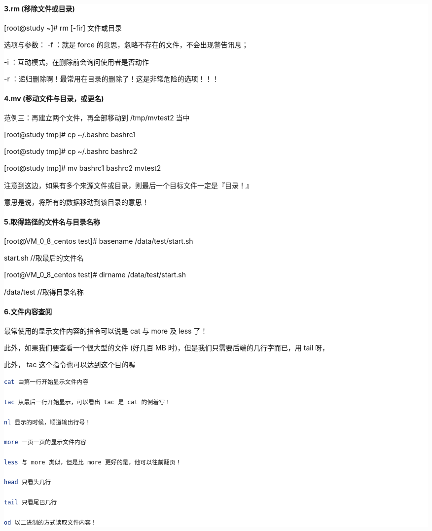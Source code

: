 #### 3.rm (移除文件或目录)

[root@study ~]# rm [-fir] 文件或目录

选项与参数： -f ：就是 force 的意思，忽略不存在的文件，不会出现警告讯息；

-i ：互动模式，在删除前会询问使用者是否动作 

-r ：递归删除啊！最常用在目录的删除了！这是非常危险的选项！！！

#### 4.mv (移动文件与目录，或更名)

范例三：再建立两个文件，再全部移动到 /tmp/mvtest2 当中

[root@study tmp]# cp ~/.bashrc bashrc1

[root@study tmp]# cp ~/.bashrc bashrc2

[root@study tmp]# mv bashrc1 bashrc2 mvtest2

注意到这边，如果有多个来源文件或目录，则最后一个目标文件一定是『目录！』

意思是说，将所有的数据移动到该目录的意思！

#### 5.取得路径的文件名与目录名称

[root@VM_0_8_centos test]# basename /data/test/start.sh

start.sh  //取最后的文件名

[root@VM_0_8_centos test]# dirname /data/test/start.sh

/data/test  //取得目录名称

#### 6.文件内容查阅

最常使用的显示文件内容的指令可以说是 cat 与 more 及 less 了！

此外，如果我们要查看一个很大型的文件 (好几百 MB 时)，但是我们只需要后端的几行字而已，用 tail 呀，

此外， tac 这个指令也可以达到这个目的喔

```sh
cat 由第一行开始显示文件内容

tac 从最后一行开始显示，可以看出 tac 是 cat 的倒着写！

nl 显示的时候，顺道输出行号！

more 一页一页的显示文件内容

less 与 more 类似，但是比 more 更好的是，他可以往前翻页！

head 只看头几行

tail 只看尾巴几行

od 以二进制的方式读取文件内容！
```
